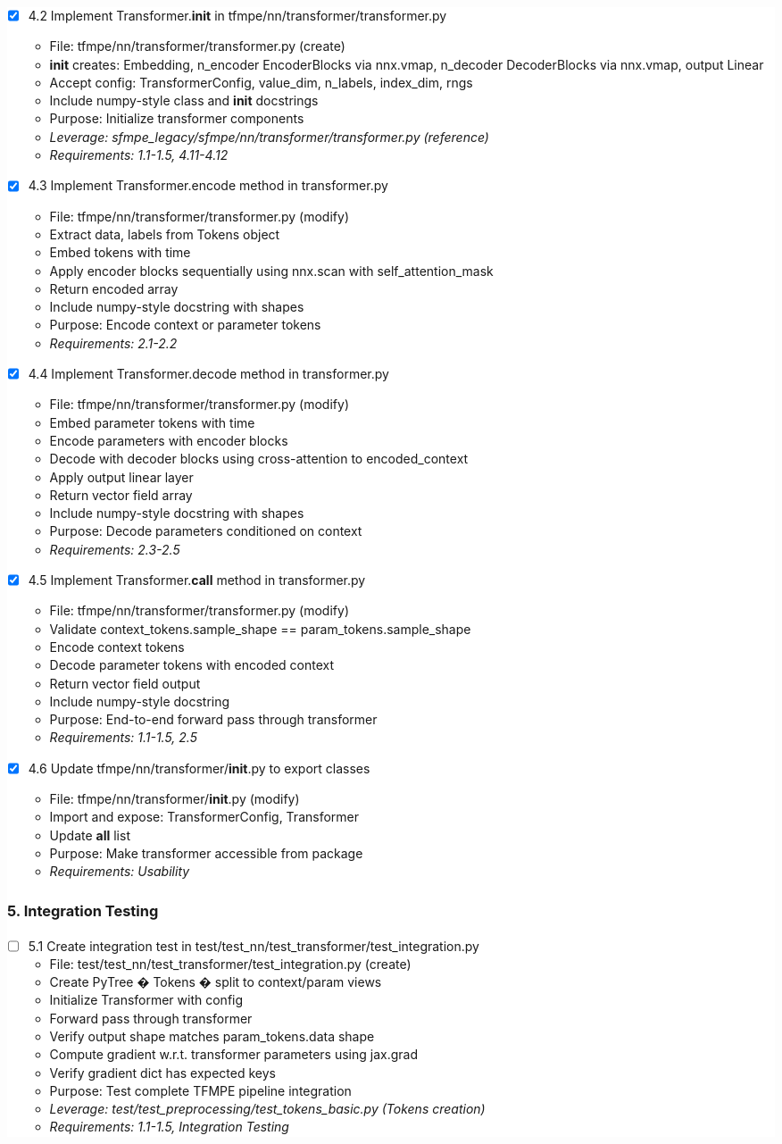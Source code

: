 - [x] 4.2 Implement Transformer.__init__ in tfmpe/nn/transformer/transformer.py
  - File: tfmpe/nn/transformer/transformer.py (create)
  - __init__ creates: Embedding, n_encoder EncoderBlocks via nnx.vmap, n_decoder DecoderBlocks via nnx.vmap, output Linear
  - Accept config: TransformerConfig, value_dim, n_labels, index_dim, rngs
  - Include numpy-style class and __init__ docstrings
  - Purpose: Initialize transformer components
  - _Leverage: sfmpe_legacy/sfmpe/nn/transformer/transformer.py (reference)_
  - _Requirements: 1.1-1.5, 4.11-4.12_

- [x] 4.3 Implement Transformer.encode method in transformer.py
  - File: tfmpe/nn/transformer/transformer.py (modify)
  - Extract data, labels from Tokens object
  - Embed tokens with time
  - Apply encoder blocks sequentially using nnx.scan with self_attention_mask
  - Return encoded array
  - Include numpy-style docstring with shapes
  - Purpose: Encode context or parameter tokens
  - _Requirements: 2.1-2.2_

- [x] 4.4 Implement Transformer.decode method in transformer.py
  - File: tfmpe/nn/transformer/transformer.py (modify)
  - Embed parameter tokens with time
  - Encode parameters with encoder blocks
  - Decode with decoder blocks using cross-attention to encoded_context
  - Apply output linear layer
  - Return vector field array
  - Include numpy-style docstring with shapes
  - Purpose: Decode parameters conditioned on context
  - _Requirements: 2.3-2.5_

- [x] 4.5 Implement Transformer.__call__ method in transformer.py
  - File: tfmpe/nn/transformer/transformer.py (modify)
  - Validate context_tokens.sample_shape == param_tokens.sample_shape
  - Encode context tokens
  - Decode parameter tokens with encoded context
  - Return vector field output
  - Include numpy-style docstring
  - Purpose: End-to-end forward pass through transformer
  - _Requirements: 1.1-1.5, 2.5_

- [x] 4.6 Update tfmpe/nn/transformer/__init__.py to export classes
  - File: tfmpe/nn/transformer/__init__.py (modify)
  - Import and expose: TransformerConfig, Transformer
  - Update __all__ list
  - Purpose: Make transformer accessible from package
  - _Requirements: Usability_

### 5. Integration Testing

- [ ] 5.1 Create integration test in test/test_nn/test_transformer/test_integration.py
  - File: test/test_nn/test_transformer/test_integration.py (create)
  - Create PyTree � Tokens � split to context/param views
  - Initialize Transformer with config
  - Forward pass through transformer
  - Verify output shape matches param_tokens.data shape
  - Compute gradient w.r.t. transformer parameters using jax.grad
  - Verify gradient dict has expected keys
  - Purpose: Test complete TFMPE pipeline integration
  - _Leverage: test/test_preprocessing/test_tokens_basic.py (Tokens creation)_
  - _Requirements: 1.1-1.5, Integration Testing_
